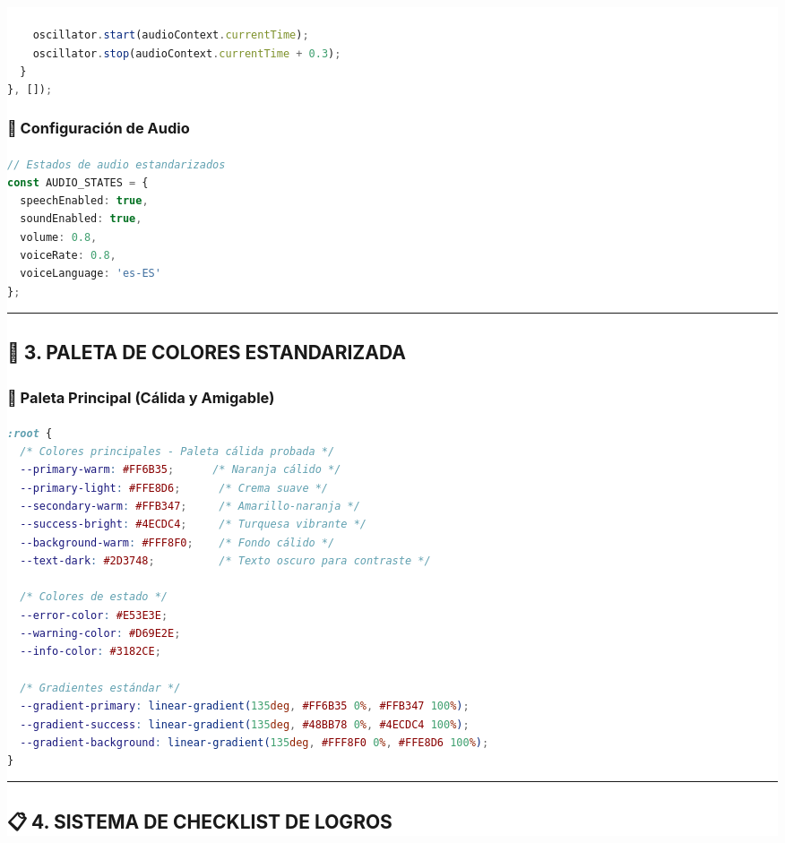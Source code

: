 ```typescript
    
    oscillator.start(audioContext.currentTime);
    oscillator.stop(audioContext.currentTime + 0.3);
  }
}, []);
```

### **🎵 Configuración de Audio**

```typescript
// Estados de audio estandarizados
const AUDIO_STATES = {
  speechEnabled: true,
  soundEnabled: true,
  volume: 0.8,
  voiceRate: 0.8,
  voiceLanguage: 'es-ES'
};
```

---

## 🎨 **3. PALETA DE COLORES ESTANDARIZADA**

### **🌈 Paleta Principal (Cálida y Amigable)**

```css
:root {
  /* Colores principales - Paleta cálida probada */
  --primary-warm: #FF6B35;      /* Naranja cálido */
  --primary-light: #FFE8D6;      /* Crema suave */
  --secondary-warm: #FFB347;     /* Amarillo-naranja */
  --success-bright: #4ECDC4;     /* Turquesa vibrante */
  --background-warm: #FFF8F0;    /* Fondo cálido */
  --text-dark: #2D3748;          /* Texto oscuro para contraste */
  
  /* Colores de estado */
  --error-color: #E53E3E;
  --warning-color: #D69E2E;
  --info-color: #3182CE;
  
  /* Gradientes estándar */
  --gradient-primary: linear-gradient(135deg, #FF6B35 0%, #FFB347 100%);
  --gradient-success: linear-gradient(135deg, #48BB78 0%, #4ECDC4 100%);
  --gradient-background: linear-gradient(135deg, #FFF8F0 0%, #FFE8D6 100%);
}
```

---

## 📋 **4. SISTEMA DE CHECKLIST DE LOGROS**
